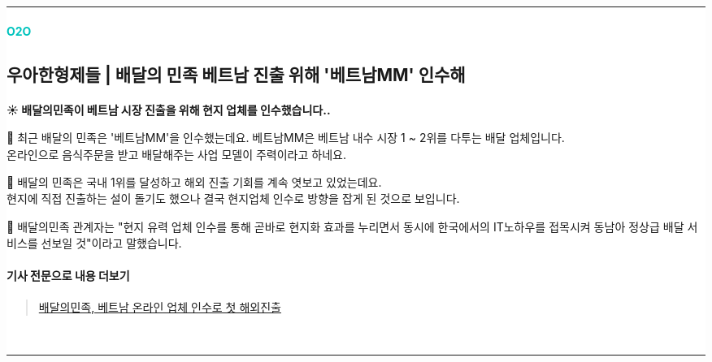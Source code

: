 
- - -


#### <a name="o2o"></a><span style = "color: #00c3bd">O2O</span>



## <a name="woowabrosO2O_02_23"></a>우아한형제들 | 배달의 민족 베트남 진출 위해 '베트남MM' 인수해

<strong> ☀️ 배달의민족이 베트남 시장 진출을 위해 현지 업체를 인수했습니다..</strong>

📍 최근 배달의 민족은 '베트남MM'을 인수했는데요. 
베트남MM은 베트남 내수 시장 1 ~ 2위를 다투는 배달 업체입니다.   
온라인으로 음식주문을 받고 배달해주는 사업 모델이 주력이라고 하네요. 

📍 배달의 민족은 국내 1위를 달성하고 해외 진출 기회를 계속 엿보고 있었는데요.   
현지에 직접 진출하는 설이 돌기도 했으나 결국 현지업체 인수로 방향을 잡게 된 것으로 보입니다. 

📍 배달의민족 관계자는 "현지 유력 업체 인수를 통해 곧바로 현지화 효과를 누리면서 동시에 한국에서의 IT노하우를 접목시켜 동남아 정상급 배달 서비스를 선보일 것"이라고 말했습니다. 

#### 기사 전문으로 내용 더보기

> [배달의민족, 베트남 온라인 업체 인수로 첫 해외진출](http://news.mk.co.kr/newsRead.php?year=2019&no=99358)

<br>


- - -
